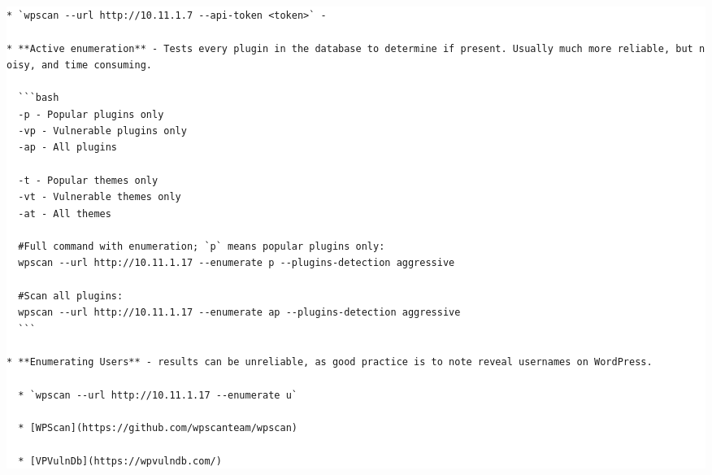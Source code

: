     * `wpscan --url http://10.11.1.7 --api-token <token>` - 

    * **Active enumeration** - Tests every plugin in the database to determine if present. Usually much more reliable, but noisy, and time consuming. 

      ```bash
      -p - Popular plugins only
      -vp - Vulnerable plugins only
      -ap - All plugins
      
      -t - Popular themes only
      -vt - Vulnerable themes only
      -at - All themes
      
      #Full command with enumeration; `p` means popular plugins only:
      wpscan --url http://10.11.1.17 --enumerate p --plugins-detection aggressive
      
      #Scan all plugins:
      wpscan --url http://10.11.1.17 --enumerate ap --plugins-detection aggressive
      ```

    * **Enumerating Users** - results can be unreliable, as good practice is to note reveal usernames on WordPress. 

      * `wpscan --url http://10.11.1.17 --enumerate u`

      * [WPScan](https://github.com/wpscanteam/wpscan)

      * [VPVulnDb](https://wpvulndb.com/)

        